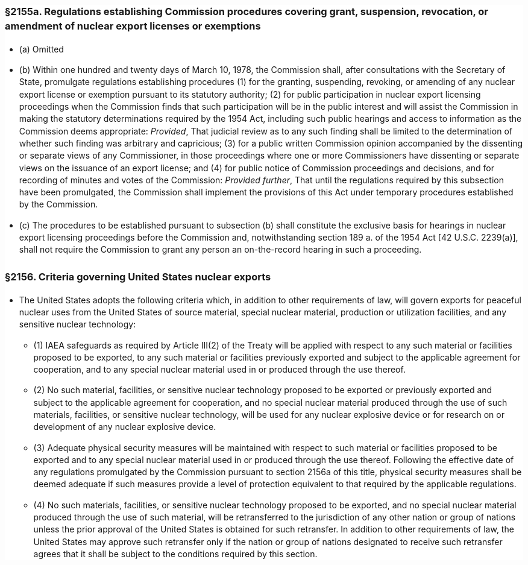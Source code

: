 ### §2155a. Regulations establishing Commission procedures covering grant, suspension, revocation, or amendment of nuclear export licenses or exemptions
* (a) Omitted

* (b) Within one hundred and twenty days of March 10, 1978, the Commission shall, after consultations with the Secretary of State, promulgate regulations establishing procedures (1) for the granting, suspending, revoking, or amending of any nuclear export license or exemption pursuant to its statutory authority; (2) for public participation in nuclear export licensing proceedings when the Commission finds that such participation will be in the public interest and will assist the Commission in making the statutory determinations required by the 1954 Act, including such public hearings and access to information as the Commission deems appropriate: _Provided_, That judicial review as to any such finding shall be limited to the determination of whether such finding was arbitrary and capricious; (3) for a public written Commission opinion accompanied by the dissenting or separate views of any Commissioner, in those proceedings where one or more Commissioners have dissenting or separate views on the issuance of an export license; and (4) for public notice of Commission proceedings and decisions, and for recording of minutes and votes of the Commission: _Provided further_, That until the regulations required by this subsection have been promulgated, the Commission shall implement the provisions of this Act under temporary procedures established by the Commission.

* (c) The procedures to be established pursuant to subsection (b) shall constitute the exclusive basis for hearings in nuclear export licensing proceedings before the Commission and, notwithstanding section 189 a. of the 1954 Act [42 U.S.C. 2239(a)], shall not require the Commission to grant any person an on-the-record hearing in such a proceeding.

### §2156. Criteria governing United States nuclear exports
* The United States adopts the following criteria which, in addition to other requirements of law, will govern exports for peaceful nuclear uses from the United States of source material, special nuclear material, production or utilization facilities, and any sensitive nuclear technology:

  * (1) IAEA safeguards as required by Article III(2) of the Treaty will be applied with respect to any such material or facilities proposed to be exported, to any such material or facilities previously exported and subject to the applicable agreement for cooperation, and to any special nuclear material used in or produced through the use thereof.

  * (2) No such material, facilities, or sensitive nuclear technology proposed to be exported or previously exported and subject to the applicable agreement for cooperation, and no special nuclear material produced through the use of such materials, facilities, or sensitive nuclear technology, will be used for any nuclear explosive device or for research on or development of any nuclear explosive device.

  * (3) Adequate physical security measures will be maintained with respect to such material or facilities proposed to be exported and to any special nuclear material used in or produced through the use thereof. Following the effective date of any regulations promulgated by the Commission pursuant to section 2156a of this title, physical security measures shall be deemed adequate if such measures provide a level of protection equivalent to that required by the applicable regulations.

  * (4) No such materials, facilities, or sensitive nuclear technology proposed to be exported, and no special nuclear material produced through the use of such material, will be retransferred to the jurisdiction of any other nation or group of nations unless the prior approval of the United States is obtained for such retransfer. In addition to other requirements of law, the United States may approve such retransfer only if the nation or group of nations designated to receive such retransfer agrees that it shall be subject to the conditions required by this section.
